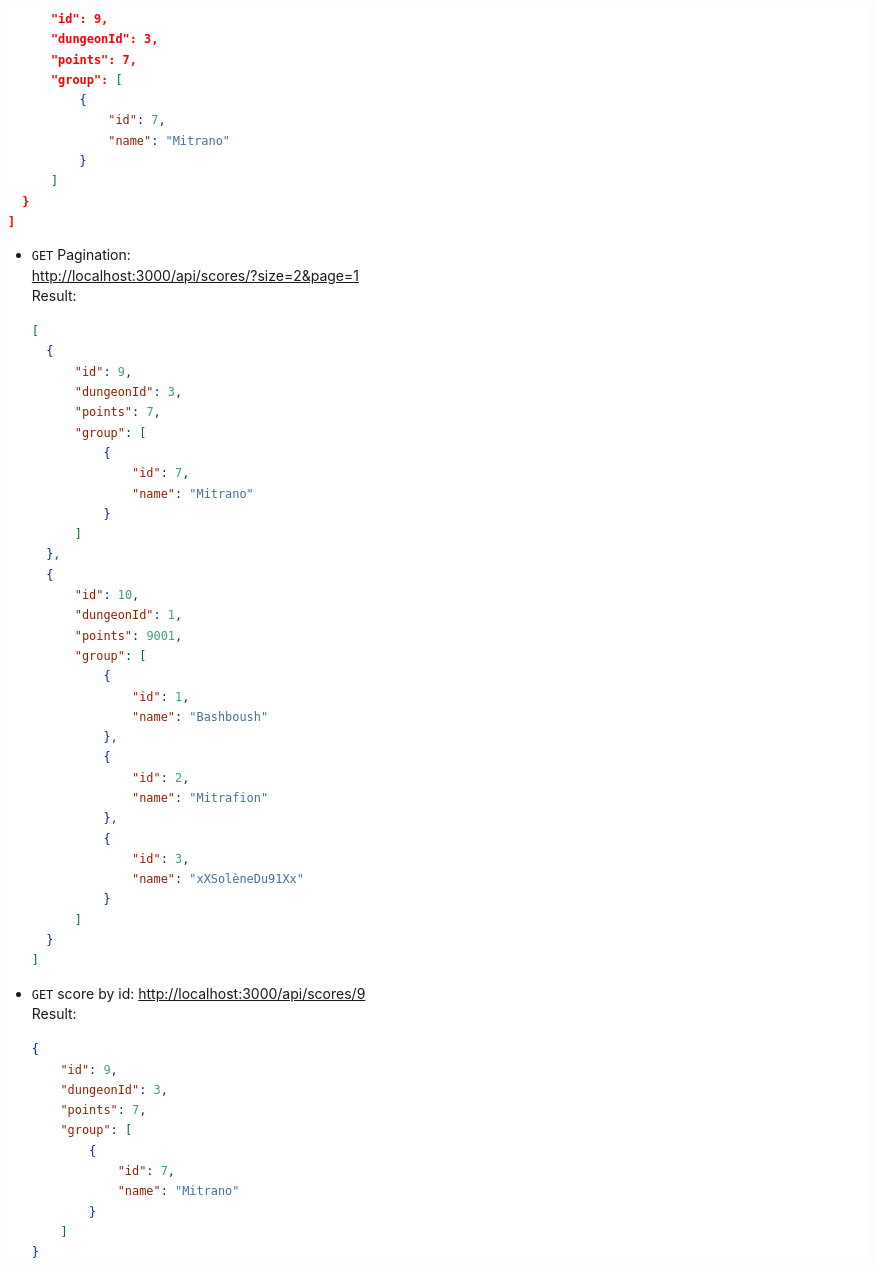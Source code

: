   ```json
        "id": 9,
        "dungeonId": 3,
        "points": 7,
        "group": [
            {
                "id": 7,
                "name": "Mitrano"
            }
        ]
    }
  ]
  ```
- `GET` Pagination:  
  [http://localhost:3000/api/scores/?size=2&page=1]()  
  Result:
  ```json
  [
    {
        "id": 9,
        "dungeonId": 3,
        "points": 7,
        "group": [
            {
                "id": 7,
                "name": "Mitrano"
            }
        ]
    },
    {
        "id": 10,
        "dungeonId": 1,
        "points": 9001,
        "group": [
            {
                "id": 1,
                "name": "Bashboush"
            },
            {
                "id": 2,
                "name": "Mitrafion"
            },
            {
                "id": 3,
                "name": "xXSolèneDu91Xx"
            }
        ]
    }
  ]
  ```
- `GET` score by id:
  [http://localhost:3000/api/scores/9]()  
  Result:
  ```json
  {
      "id": 9,
      "dungeonId": 3,
      "points": 7,
      "group": [
          {
              "id": 7,
              "name": "Mitrano"
          }
      ]
  }
  ```